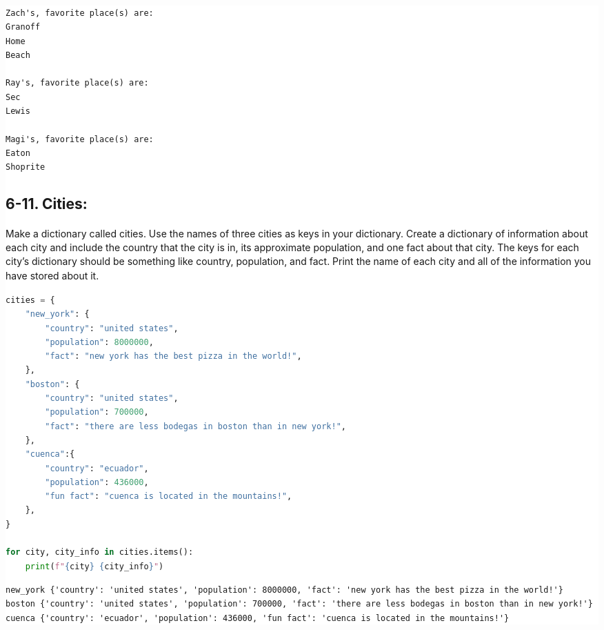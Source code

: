     
    Zach's, favorite place(s) are: 
    Granoff
    Home
    Beach
    
    Ray's, favorite place(s) are: 
    Sec
    Lewis
    
    Magi's, favorite place(s) are: 
    Eaton
    Shoprite


## 6-11. Cities: 
Make a dictionary called cities. Use the names of three cities as keys in your dictionary. Create a dictionary of information about each city and include the country that the city is in, its approximate population, and one fact about that city. The keys for each city’s dictionary should be something like country, population, and fact. Print the name of each city and all of the information you have stored about it.


```python
cities = {
    "new_york": {
        "country": "united states",
        "population": 8000000,
        "fact": "new york has the best pizza in the world!",
    },
    "boston": {
        "country": "united states",
        "population": 700000,
        "fact": "there are less bodegas in boston than in new york!",
    },
    "cuenca":{
        "country": "ecuador",
        "population": 436000,
        "fun fact": "cuenca is located in the mountains!",
    },
}

for city, city_info in cities.items():
    print(f"{city} {city_info}")
```

    new_york {'country': 'united states', 'population': 8000000, 'fact': 'new york has the best pizza in the world!'}
    boston {'country': 'united states', 'population': 700000, 'fact': 'there are less bodegas in boston than in new york!'}
    cuenca {'country': 'ecuador', 'population': 436000, 'fun fact': 'cuenca is located in the mountains!'}

